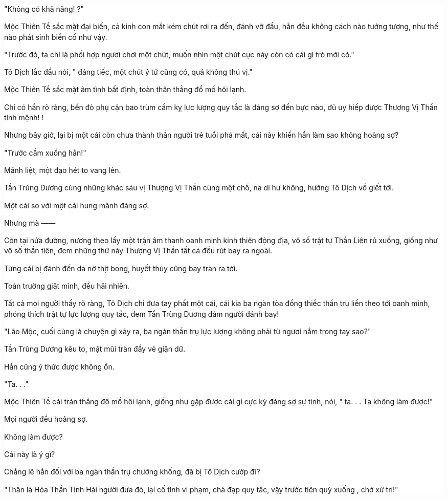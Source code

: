 "Không có khả năng! ?"

Mộc Thiên Tề sắc mặt đại biến, cả kinh con mắt kém chút rơi ra đến, đánh vỡ đầu, hắn đều không cách nào tưởng tượng, như thế nào phát sinh biến cố như vậy.

"Trước đó, ta chỉ là phối hợp ngươi chơi một chút, muốn nhìn một chút cục này còn có cái gì trò mới có."

Tô Dịch lắc đầu nói, " đáng tiếc, một chút ý tứ cũng có, quá không thú vị."

Mộc Thiên Tề sắc mặt âm tình bất định, toàn thân thẳng đổ mồ hôi lạnh.

Chỉ có hắn rõ ràng, bến đò phụ cận bao trùm cấm kỵ lực lượng quy tắc là đáng sợ đến bực nào, đủ uy hiếp được Thượng Vị Thần tính mệnh! !

Nhưng bây giờ, lại bị một cái còn chưa thành thần người trẻ tuổi phá mất, cái này khiến hắn làm sao không hoảng sợ?

"Trước cầm xuống hắn!"

Mãnh liệt, một đạo hét to vang lên.

Tần Trùng Dương cùng những khác sáu vị Thượng Vị Thần cùng một chỗ, na di hư không, hướng Tô Dịch vồ giết tới.

Một cái so với một cái hung mãnh đáng sợ.

Nhưng mà ——

Còn tại nửa đường, nương theo lấy một trận âm thanh oanh minh kinh thiên động địa, vô số trật tự Thần Liên rủ xuống, giống như vô số thần tiên, đem những thứ này Thượng Vị Thần tất cả đều rút bay ra ngoài.

Từng cái bị đánh đến da nở thịt bong, huyết thủy cũng bay tràn ra tới.

Toàn trường giật mình, đều hãi nhiên.

Tất cả mọi người thấy rõ ràng, Tô Dịch chỉ đưa tay phất một cái, cái kia ba ngàn tòa đồng thiếc thần trụ liền theo tới oanh minh, phóng thích trật tự lực lượng quy tắc, đem Tần Trùng Dương đám người đánh bay!

"Lão Mộc, cuối cùng là chuyện gì xảy ra, ba ngàn thần trụ lực lượng không phải từ ngươi nắm trong tay sao?"

Tần Trùng Dương kêu to, mặt mũi tràn đầy vẻ giận dữ.

Hắn cũng ý thức được không ổn.

"Ta. . ."

Mộc Thiên Tề cái trán thẳng đổ mồ hôi lạnh, giống như gặp được cái gì cực kỳ đáng sợ sự tình, nói, " ta. . . Ta không làm được!"

Mọi người đều hoảng sợ.

Không làm được?

Cái này là ý gì?

Chẳng lẽ hắn đối với ba ngàn thần trụ chưởng khống, đã bị Tô Dịch cướp đi?

"Thân là Hóa Thần Tinh Hải người đưa đò, lại cố tình vi phạm, chà đạp quy tắc, vậy trước tiên quỳ xuống , chờ xử trí!"
